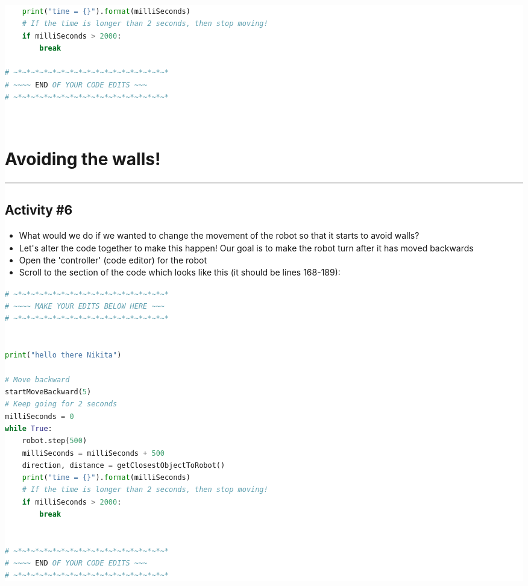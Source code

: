 ```python
    print("time = {}").format(milliSeconds) 
    # If the time is longer than 2 seconds, then stop moving!
    if milliSeconds > 2000:
        break
    
# ~*~*~*~*~*~*~*~*~*~*~*~*~*~*~*~*~*~*
# ~~~~ END OF YOUR CODE EDITS ~~~
# ~*~*~*~*~*~*~*~*~*~*~*~*~*~*~*~*~*~*
```

  </div>
</div>

<br>









# Avoiding the walls!
---





<div id="Activity6" class="container p-3 my-3 bg-primary text-primary">
<h2>Activity #6</h2>
</div>





* What would we do if we wanted to change the movement of the robot so that it starts to avoid walls? 
* Let's alter the code together to make this happen! Our goal is to make the robot turn after it has moved backwards
* Open the 'controller' (code editor) for the robot
* Scroll to the section of the code which looks like this (it should be lines 168-189):

```python
# ~*~*~*~*~*~*~*~*~*~*~*~*~*~*~*~*~*~*
# ~~~~ MAKE YOUR EDITS BELOW HERE ~~~
# ~*~*~*~*~*~*~*~*~*~*~*~*~*~*~*~*~*~*
    
    
print("hello there Nikita")
    
# Move backward 
startMoveBackward(5)
# Keep going for 2 seconds
milliSeconds = 0
while True:
    robot.step(500)
    milliSeconds = milliSeconds + 500
    direction, distance = getClosestObjectToRobot()
    print("time = {}").format(milliSeconds) 
    # If the time is longer than 2 seconds, then stop moving!
    if milliSeconds > 2000:
        break
    
    
# ~*~*~*~*~*~*~*~*~*~*~*~*~*~*~*~*~*~*
# ~~~~ END OF YOUR CODE EDITS ~~~
# ~*~*~*~*~*~*~*~*~*~*~*~*~*~*~*~*~*~*
```
